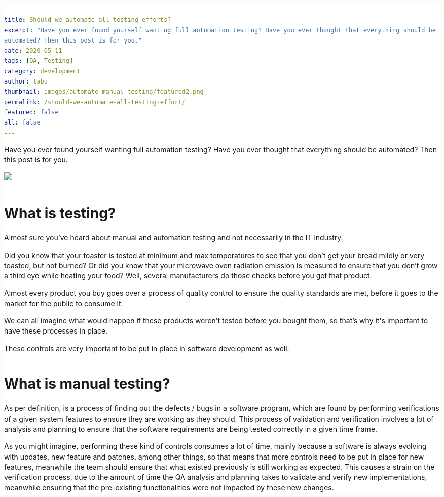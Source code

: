 ```yaml
---
title: Should we automate all testing efforts?
excerpt: "Have you ever found yourself wanting full automation testing? Have you ever thought that everything should be automated? Then this post is for you."
date: 2020-05-11
tags: [QA, Testing]
category: development
author: tabu
thumbnail: images/automate-manual-testing/featured2.png
permalink: /should-we-automate-all-testing-effort/
featured: false
all: false
---
```


Have you ever found yourself wanting full automation testing? Have you ever thought that everything should be automated? Then this post is for you.

<div style={{ textAlign: 'center'}}><img width="100%" src="/images/automate-manual-testing/featured2.png" /></div>

# **What is testing?**

Almost sure you’ve heard about manual and automation testing and not necessarily in the IT industry.

Did you know that your toaster is tested at minimum and max temperatures to see that you don’t get your bread mildly or very toasted, but not burned? Or did you know that your microwave oven radiation emission is measured to ensure that you don’t grow a third eye while heating your food? Well, several manufacturers do those checks before you get that product.

Almost every product you buy goes over a process of quality control to ensure the quality standards are met, before it goes to the market for the public to consume it.

We can all imagine what would happen if these products weren’t tested before you bought them, so that’s why it's important to have these processes in place.

These controls are very important to be put in place in software development as well.

# **What is manual testing?**

As per definition, is a process of finding out the defects / bugs in a software program, which are found by performing verifications of a given system features to ensure they are working as they should. This process of validation and verification involves a lot of analysis and planning to ensure that the software requirements are being tested correctly in a given time frame.

As you might imagine, performing these kind of controls consumes a lot of time, mainly because a software is always evolving with updates, new feature and patches, among other things, so that means that more controls need to be put in place for new features, meanwhile the team should ensure that what existed previously is still working as expected. This causes a strain on the verification process, due to the amount of time the QA analysis and planning takes to validate and verify new implementations, meanwhile ensuring that the pre-existing functionalities were not impacted by these new changes.
